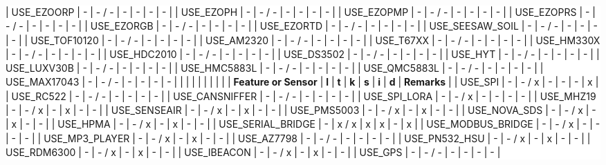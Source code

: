 | USE_EZOORP                | -     | - / - | -     | -     | -     | -     |
| USE_EZOPH                 | -     | - / - | -     | -     | -     | -     |
| USE_EZOPMP                | -     | - / - | -     | -     | -     | -     |
| USE_EZOPRS                | -     | - / - | -     | -     | -     | -     |
| USE_EZORGB                | -     | - / - | -     | -     | -     | -     |
| USE_EZORTD                | -     | - / - | -     | -     | -     | -     |
| USE_SEESAW_SOIL           | -     | - / - | -     | -     | -     | -     |
| USE_TOF10120              | -     | - / - | -     | -     | -     | -     |
| USE_AM2320                | -     | - / - | -     | -     | -     | -     |
| USE_T67XX                 | -     | - / - | -     | -     | -     | -     |
| USE_HM330X                | -     | - / - | -     | -     | -     | -     |
| USE_HDC2010               | -     | - / - | -     | -     | -     | -     |
| USE_DS3502                | -     | - / - | -     | -     | -     | -     |
| USE_HYT                   | -     | - / - | -     | -     | -     | -     |
| USE_LUXV30B               | -     | - / - | -     | -     | -     | -     |
| USE_HMC5883L              | -     | - / - | -     | -     | -     | -     |
| USE_QMC5883L              | -     | - / - | -     | -     | -     | -     |
| USE_MAX17043              | -     | - / - | -     | -     | -     | -     |
|                           |       |       |       |       |       |       |
| **Feature or Sensor**     | **l** | **t** | **k** | **s** | **i** | **d** | **Remarks**                 |
| USE_SPI                   | -     | - / x | -     | -     | -     | x     |
| USE_RC522                 | -     | - / - | -     | -     | -     | -     |
| USE_CANSNIFFER            | -     | - / - | -     | -     | -     | -     |
| USE_SPI_LORA              | -     | - / x | -     | -     | -     | -     |
| USE_MHZ19                 | -     | - / x | -     | x     | -     | -     |
| USE_SENSEAIR              | -     | - / x | -     | x     | -     | -     |
| USE_PMS5003               | -     | - / x | -     | x     | -     | -     |
| USE_NOVA_SDS              | -     | - / x | -     | x     | -     | -     |
| USE_HPMA                  | -     | - / x | -     | x     | -     | -     |
| USE_SERIAL_BRIDGE         | -     | x / x | x     | x     | -     | x     |
| USE_MODBUS_BRIDGE         | -     | - / x | -     | -     | -     | -     |
| USE_MP3_PLAYER            | -     | - / x | -     | x     | -     | -     |
| USE_AZ7798                | -     | - / - | -     | -     | -     | -     |
| USE_PN532_HSU             | -     | - / x | -     | x     | -     | -     |
| USE_RDM6300               | -     | - / x | -     | x     | -     | -     |
| USE_IBEACON               | -     | - / x | -     | x     | -     | -     |
| USE_GPS                   | -     | - / - | -     | -     | -     | -     |